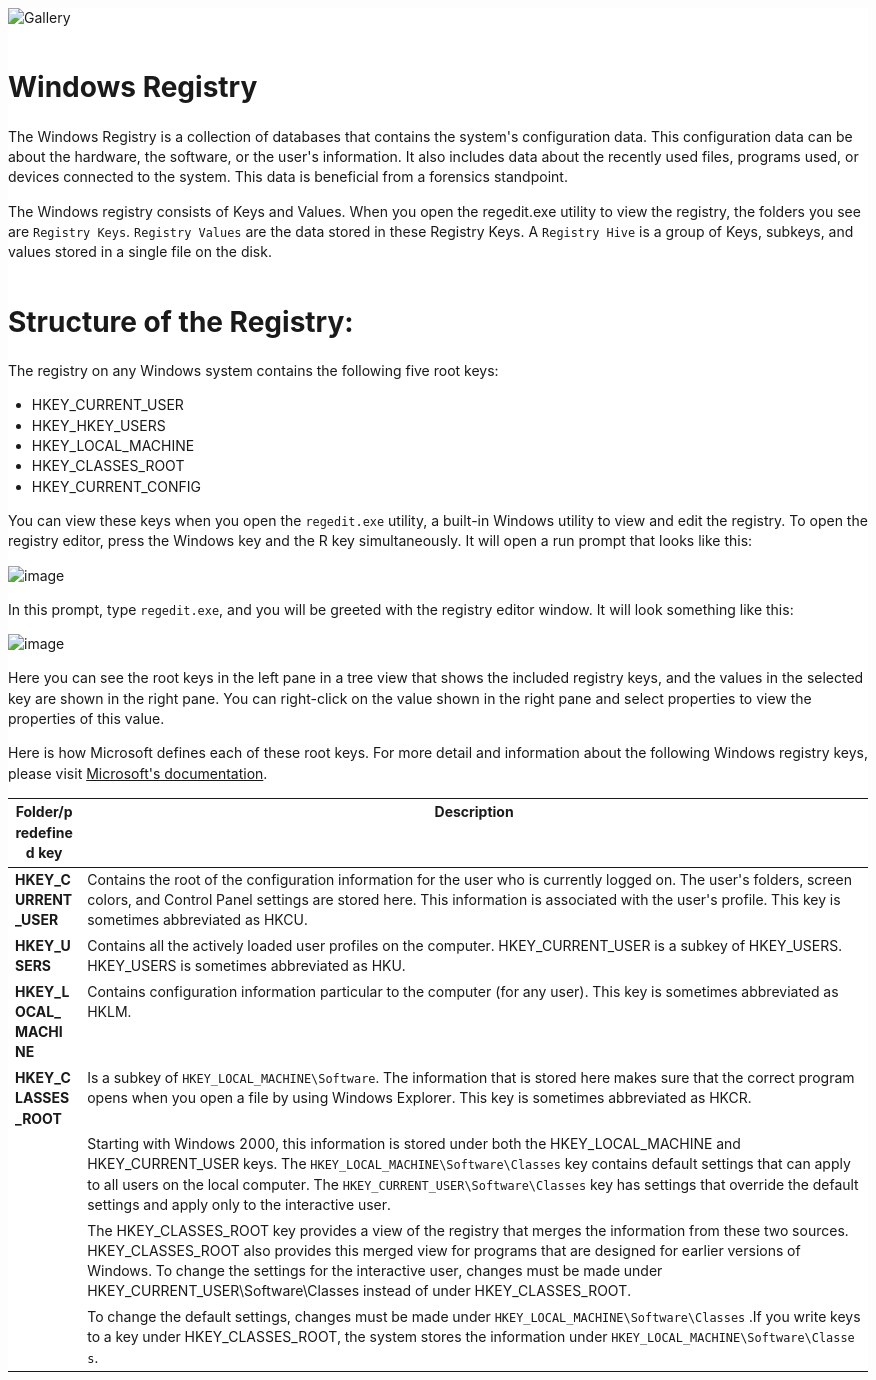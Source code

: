 ![Gallery](https://user-images.githubusercontent.com/58165365/155577477-40448468-9d62-4ec6-8001-f936cac6d0ae.png)

# Windows Registry

The Windows Registry is a collection of databases that contains the system's configuration data. This configuration data can be about the hardware, the software, or the user's information. It also includes data about the recently used files, programs used, or devices connected to the system. This data is beneficial from a forensics standpoint.

The Windows registry consists of Keys and Values. When you open the regedit.exe utility to view the registry, the folders you see are `Registry Keys`. `Registry Values` are the data stored in these Registry Keys. A `Registry Hive` is a group of Keys, subkeys, and values stored in a single file on the disk.

# Structure of the Registry:

The registry on any Windows system contains the following five root keys:

- HKEY_CURRENT_USER
- HKEY_HKEY_USERS
- HKEY_LOCAL_MACHINE
- HKEY_CLASSES_ROOT
- HKEY_CURRENT_CONFIG

You can view these keys when you open the `regedit.exe` utility, a built-in Windows utility to view and edit the registry. To open the registry editor, press the Windows key and the R key simultaneously. It will open a run prompt that looks like this:

![image](https://user-images.githubusercontent.com/58165365/155318799-9d9f4bca-5de0-497c-bcf3-e57b7bcc8283.png)

In this prompt, type `regedit.exe`, and you will be greeted with the registry editor window. It will look something like this:

![image](https://user-images.githubusercontent.com/58165365/155319123-b6b06f11-d4e4-4e02-8b57-9d92c91d0a78.png)

Here you can see the root keys in the left pane in a tree view that shows the included registry keys, and the values in the selected key are shown in the right pane. You can right-click on the value shown in the right pane and select properties to view the properties of this value.

Here is how Microsoft defines each of these root keys. For more detail and information about the following Windows registry keys, please visit [Microsoft's documentation](https://docs.microsoft.com/en-US/troubleshoot/windows-server/performance/windows-registry-advanced-users).

| Folder/predefined key   | Description                                                                                                                                                                                                                                                                                                                                                                          |
| ----------------------- | ------------------------------------------------------------------------------------------------------------------------------------------------------------------------------------------------------------------------------------------------------------------------------------------------------------------------------------------------------------------------------------ |
| **HKEY_CURRENT_USER**   | Contains the root of the configuration information for the user who is currently logged on. The user's folders, screen colors, and Control Panel settings are stored here. This information is associated with the user's profile. This key is sometimes abbreviated as HKCU.                                                                                                        |
| **HKEY_USERS**          | Contains all the actively loaded user profiles on the computer. HKEY_CURRENT_USER is a subkey of HKEY_USERS. HKEY_USERS is sometimes abbreviated as HKU.                                                                                                                                                                                                                             |
| **HKEY_LOCAL_MACHINE**  | Contains configuration information particular to the computer (for any user). This key is sometimes abbreviated as HKLM.                                                                                                                                                                                                                                                             |
| **HKEY_CLASSES_ROOT**   | Is a subkey of `HKEY_LOCAL_MACHINE\Software`. The information that is stored here makes sure that the correct program opens when you open a file by using Windows Explorer. This key is sometimes abbreviated as HKCR.                                                                                                                                                               |
|                         | Starting with Windows 2000, this information is stored under both the HKEY_LOCAL_MACHINE and HKEY_CURRENT_USER keys. The `HKEY_LOCAL_MACHINE\Software\Classes` key contains default settings that can apply to all users on the local computer. The `HKEY_CURRENT_USER\Software\Classes` key has settings that override the default settings and apply only to the interactive user. |
|                         | The HKEY_CLASSES_ROOT key provides a view of the registry that merges the information from these two sources. HKEY_CLASSES_ROOT also provides this merged view for programs that are designed for earlier versions of Windows. To change the settings for the interactive user, changes must be made under HKEY_CURRENT_USER\Software\Classes instead of under HKEY_CLASSES_ROOT.    |
|                         | To change the default settings, changes must be made under `HKEY_LOCAL_MACHINE\Software\Classes` .If you write keys to a key under HKEY_CLASSES_ROOT, the system stores the information under `HKEY_LOCAL_MACHINE\Software\Classes`.                                                                                                                                                 |